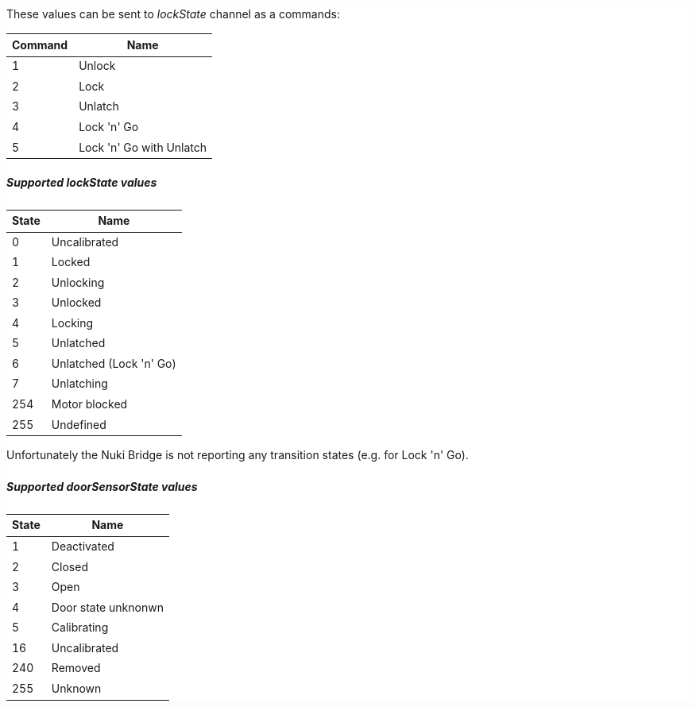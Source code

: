 These values can be sent to _lockState_ channel as a commands:

| Command |           Name           |
|---------|--------------------------|
| 1       | Unlock                   |
| 2       | Lock                     |
| 3       | Unlatch                  |
| 4       | Lock 'n' Go              |
| 5       | Lock 'n' Go with Unlatch |

##### Supported lockState values

| State |          Name           |
|-------|-------------------------|
| 0     | Uncalibrated            |
| 1     | Locked                  |
| 2     | Unlocking               |
| 3     | Unlocked                |
| 4     | Locking                 |
| 5     | Unlatched               |
| 6     | Unlatched (Lock 'n' Go) |
| 7     | Unlatching              |
| 254   | Motor blocked           |
| 255   | Undefined               |

Unfortunately the Nuki Bridge is not reporting any transition states (e.g. for Lock 'n' Go).

##### Supported doorSensorState values

| State |        Name         |
|-------|---------------------|
| 1     | Deactivated         |
| 2     | Closed              |
| 3     | Open                |
| 4     | Door state unknonwn |
| 5     | Calibrating         |
| 16    | Uncalibrated        |
| 240   | Removed             |
| 255   | Unknown             |

